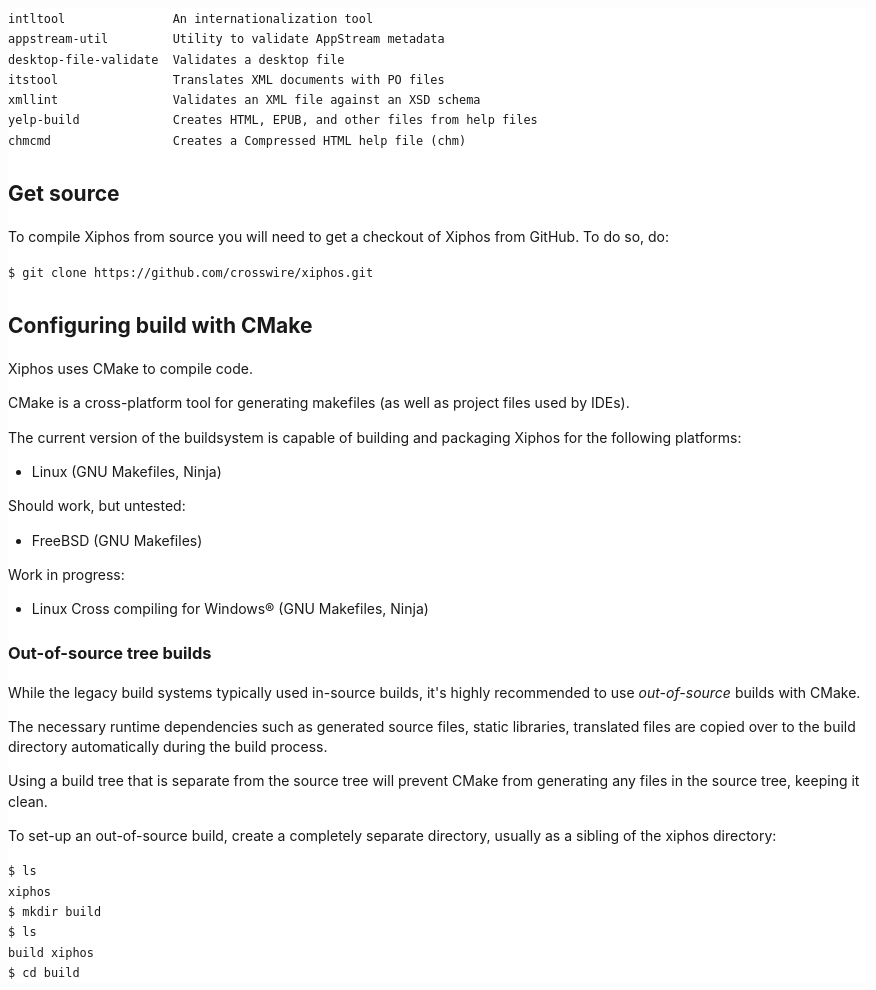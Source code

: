     intltool               An internationalization tool
    appstream-util         Utility to validate AppStream metadata
    desktop-file-validate  Validates a desktop file
    itstool                Translates XML documents with PO files
    xmllint                Validates an XML file against an XSD schema
    yelp-build             Creates HTML, EPUB, and other files from help files
	chmcmd                 Creates a Compressed HTML help file (chm)


Get source
----------

To compile Xiphos from source you will need to get a checkout of Xiphos from
GitHub. To do so, do:

    $ git clone https://github.com/crosswire/xiphos.git


Configuring build with CMake
-----------------------------
Xiphos uses CMake to compile code.

CMake is a cross-platform tool for generating makefiles (as well as project files
used by IDEs).

The current version of the buildsystem is capable of building and packaging
Xiphos for the following platforms:

- Linux (GNU Makefiles, Ninja)

Should work, but untested:

- FreeBSD (GNU Makefiles)

Work in progress:

- Linux Cross compiling for Windows® (GNU Makefiles, Ninja)

### Out-of-source tree builds

While the legacy build systems typically used in-source builds, it's highly
recommended to use *out-of-source* builds with CMake.

The necessary runtime dependencies such as generated source files, static
libraries, translated files are copied over to the build directory automatically
during the build process.

Using a build tree that is separate from the source tree will prevent CMake from
generating any files in the source tree, keeping it clean.

To set-up an out-of-source build, create a completely separate directory, usually
as a sibling of the xiphos directory:

    $ ls
	xiphos
    $ mkdir build
	$ ls
	build xiphos
	$ cd build

